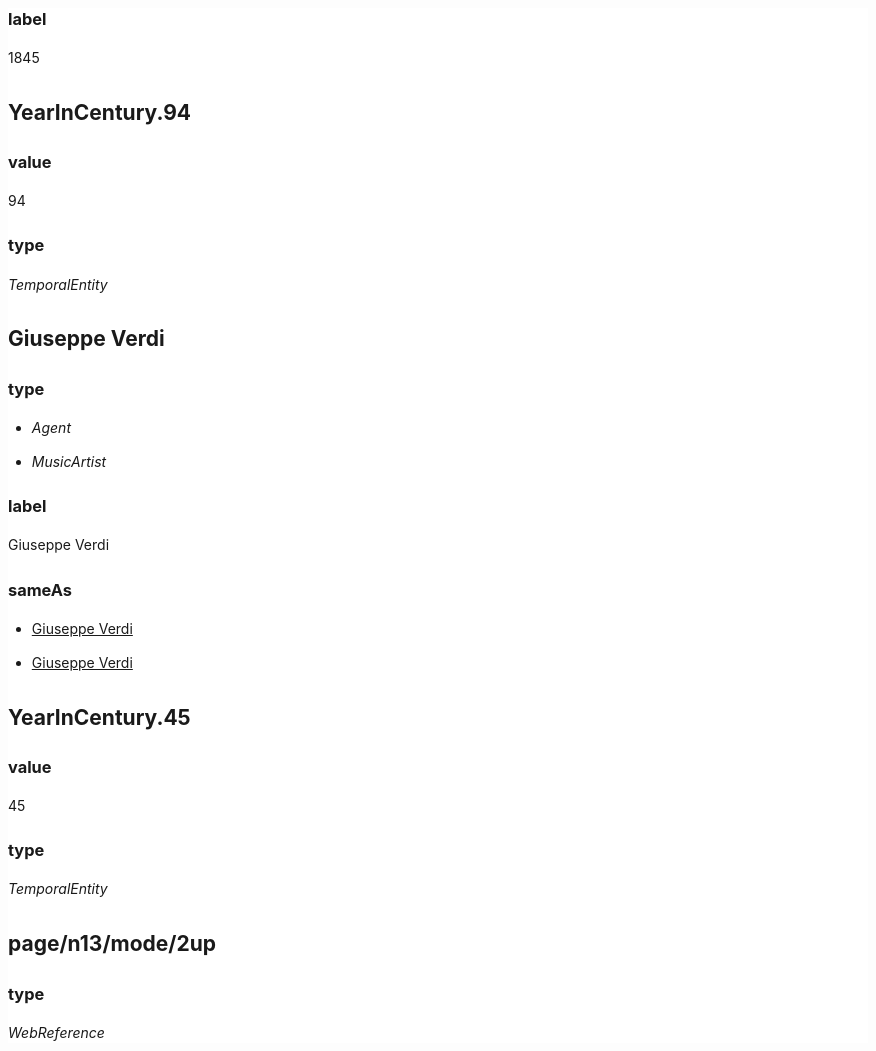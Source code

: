 ### label


1845

## YearInCentury.94

### value


94

### type


*TemporalEntity*

## Giuseppe Verdi

### type

 - *Agent*

 - *MusicArtist*

### label


Giuseppe Verdi

### sameAs

 - [Giuseppe Verdi](#Giuseppe-Verdi)

 - [Giuseppe Verdi](#Giuseppe-Verdi)

## YearInCentury.45

### value


45

### type


*TemporalEntity*

## page/n13/mode/2up

### type


*WebReference*
